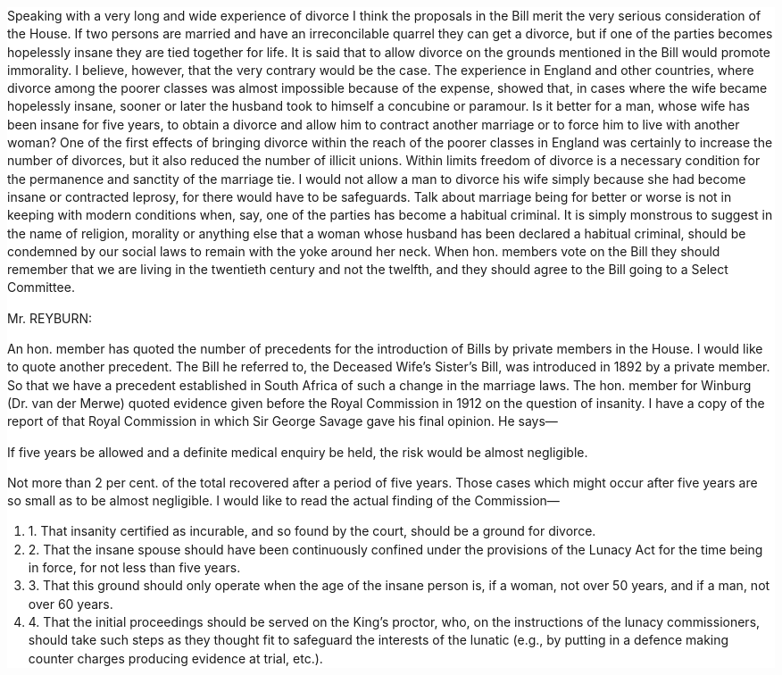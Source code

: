 <p>Speaking with a very long and wide experience of divorce I think the proposals in the Bill merit the very serious consideration of the House. If two persons are married and have an irreconcilable quarrel they can get a divorce, but if one of the parties becomes hopelessly insane they are tied together for life. It is said that to allow divorce on the grounds mentioned in the Bill would promote immorality. I believe, however, that <span class="col_87-88" refersTo="page_0113"/>the very contrary would be the case. The experience in England and other countries, where divorce among the poorer classes was almost impossible because of the expense, showed that, in cases where the wife became hopelessly insane, sooner or later the husband took to himself a concubine or paramour. Is it better for a man, whose wife has been insane for five years, to obtain a divorce and allow him to contract another marriage or to force him to live with another woman? One of the first effects of bringing divorce within the reach of the poorer classes in England was certainly to increase the number of divorces, but it also reduced the number of illicit unions. Within limits freedom of divorce is a necessary condition for the permanence and sanctity of the marriage tie. I would not allow a man to divorce his wife simply because she had become insane or contracted leprosy, for there would have to be safeguards. Talk about marriage being for better or worse is not in keeping with modern conditions when, say, one of the parties has become a habitual criminal. It is simply monstrous to suggest in the name of religion, morality or anything else that a woman whose husband has been declared a habitual criminal, should be condemned by our social laws to remain with the yoke around her neck. When hon. members vote on the Bill they should remember that we are living in the twentieth century and not the twelfth, and they should agree to the Bill going to a Select Committee.</p>

</speech>

<speech by="#reyburn">

<from>Mr. <person refersTo="hansard_za">REYBURN</person>:</from>

<p>An hon. member has quoted the number of precedents for the introduction of Bills by private members in the House. I would like to quote another precedent. The Bill he referred to, the Deceased Wife&#x2019;s Sister&#x2019;s Bill, was introduced in 1892 by a private member. So that we have a precedent established in South Africa of such a change in the marriage laws. The hon. member for Winburg (Dr. van der Merwe) quoted evidence given before the Royal Commission in 1912 on the question of insanity. I have a copy of the report of that Royal Commission in which Sir George Savage gave his final opinion. He says&#x2014;</p>

<block name="quote">If five years be allowed and a definite medical enquiry be held, the risk would be almost negligible.</block>

<p>Not more than 2 per cent. of the total recovered after a period of five years. Those cases which might occur after five years are so small as to be almost negligible. I would like to read the actual finding of the Commission&#x2014;</p>

<ol>

<li>1. That insanity certified as incurable, and so found by the court, should be a ground for divorce.</li>

<li>2. That the insane spouse should have been continuously confined under the provisions of the Lunacy Act for the time being in force, for not less than five years.</li>

<li>3. That this ground should only operate when the age of the insane person is, if a woman, not over 50 years, and if a man, not over 60 years.</li>

<li>4. That the initial proceedings should be served on the King&#x2019;s proctor, who, on the instructions of the lunacy commissioners, should take such steps as they thought fit to safeguard the interests of the lunatic (e.g., by putting in a defence making counter charges producing evidence at trial, etc.).</li>
